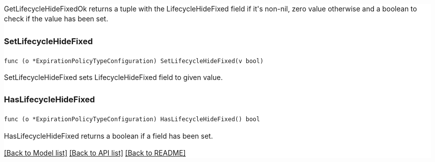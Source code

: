 GetLifecycleHideFixedOk returns a tuple with the LifecycleHideFixed field if it's non-nil, zero value otherwise
and a boolean to check if the value has been set.

### SetLifecycleHideFixed

`func (o *ExpirationPolicyTypeConfiguration) SetLifecycleHideFixed(v bool)`

SetLifecycleHideFixed sets LifecycleHideFixed field to given value.

### HasLifecycleHideFixed

`func (o *ExpirationPolicyTypeConfiguration) HasLifecycleHideFixed() bool`

HasLifecycleHideFixed returns a boolean if a field has been set.


[[Back to Model list]](../README.md#documentation-for-models) [[Back to API list]](../README.md#documentation-for-api-endpoints) [[Back to README]](../README.md)



